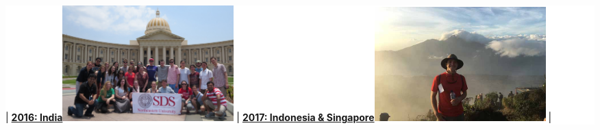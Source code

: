 | <b><a href='https://cee.northeastern.edu/news/studying-climate-change-in-india/'>2016: India</a></b><img src='/images/respic/2016_DIALOUGE.jpg' class='img-responsive' style='max-width: 250px' /> | <b><a href='Studying the Science and Politics of Climate Change in Singapore, Jakarta, and Bali'>2017: Indonesia & Singapore</a></b><img src='/images/respic/2017 Sin_bali.jpg' class='img-responsive' style='max-width: 250px' /> |